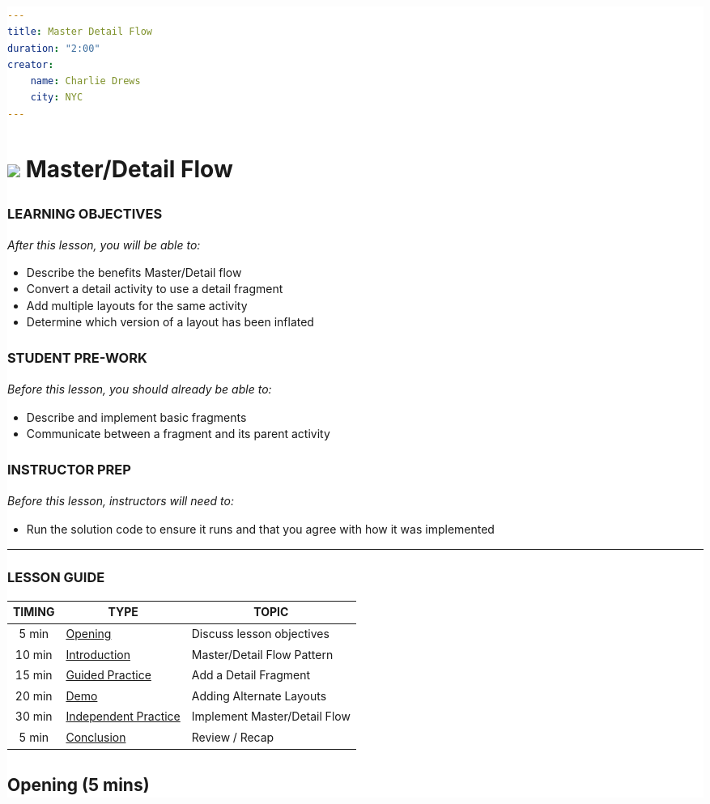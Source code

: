 ```yaml
---
title: Master Detail Flow
duration: "2:00"
creator:
    name: Charlie Drews
    city: NYC
---
```

# ![](https://ga-dash.s3.amazonaws.com/production/assets/logo-9f88ae6c9c3871690e33280fcf557f33.png) Master/Detail Flow

### LEARNING OBJECTIVES
*After this lesson, you will be able to:*
- Describe the benefits Master/Detail flow
- Convert a detail activity to use a detail fragment
- Add multiple layouts for the same activity
- Determine which version of a layout has been inflated

### STUDENT PRE-WORK
*Before this lesson, you should already be able to:*
- Describe and implement basic fragments
- Communicate between a fragment and its parent activity

### INSTRUCTOR PREP
*Before this lesson, instructors will need to:*
- Run the solution code to ensure it runs and that you agree with how it was implemented

---

### LESSON GUIDE

| TIMING  | TYPE  | TOPIC  |
|:-:|---|---|
| 5 min  | [Opening](#opening)  | Discuss lesson objectives |
| 10 min  | [Introduction](#introduction)  | Master/Detail Flow Pattern |
| 15 min  | [Guided Practice](#fragment)  | Add a Detail Fragment |
| 20 min  | [Demo](#demo)  | Adding Alternate Layouts |
| 30 min  | [Independent Practice](#independent-practice)  | Implement Master/Detail Flow |
| 5 min  | [Conclusion](#conclusion)  | Review / Recap |

<a name="opening"></a>
## Opening (5 mins)
